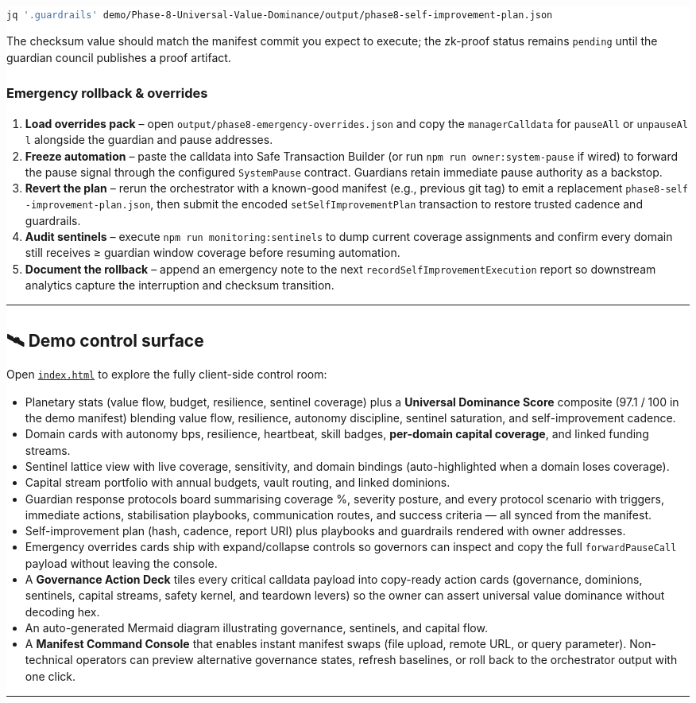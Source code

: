   ```bash
  jq '.guardrails' demo/Phase-8-Universal-Value-Dominance/output/phase8-self-improvement-plan.json
  ```

  The checksum value should match the manifest commit you expect to execute; the zk-proof status remains `pending` until the
  guardian council publishes a proof artifact.

### Emergency rollback & overrides

1. **Load overrides pack** – open `output/phase8-emergency-overrides.json` and copy the `managerCalldata` for `pauseAll` or `unpauseAll` alongside the guardian and pause addresses.
2. **Freeze automation** – paste the calldata into Safe Transaction Builder (or run `npm run owner:system-pause` if wired) to forward the pause signal through the configured `SystemPause` contract. Guardians retain immediate pause authority as a backstop.
3. **Revert the plan** – rerun the orchestrator with a known-good manifest (e.g., previous git tag) to emit a replacement
   `phase8-self-improvement-plan.json`, then submit the encoded `setSelfImprovementPlan` transaction to restore trusted cadence
   and guardrails.
4. **Audit sentinels** – execute `npm run monitoring:sentinels` to dump current coverage assignments and confirm every domain
   still receives ≥ guardian window coverage before resuming automation.
5. **Document the rollback** – append an emergency note to the next `recordSelfImprovementExecution` report so downstream
   analytics capture the interruption and checksum transition.

---

## 🛰️ Demo control surface

Open [`index.html`](./index.html) to explore the fully client-side control room:

* Planetary stats (value flow, budget, resilience, sentinel coverage) plus a **Universal Dominance Score** composite (97.1 / 100 in the demo manifest) blending value flow, resilience, autonomy discipline, sentinel saturation, and self-improvement cadence.
* Domain cards with autonomy bps, resilience, heartbeat, skill badges, **per-domain capital coverage**, and linked funding streams.
* Sentinel lattice view with live coverage, sensitivity, and domain bindings (auto-highlighted when a domain loses coverage).
* Capital stream portfolio with annual budgets, vault routing, and linked dominions.
* Guardian response protocols board summarising coverage %, severity posture, and every protocol scenario with triggers,
  immediate actions, stabilisation playbooks, communication routes, and success criteria — all synced from the manifest.
* Self-improvement plan (hash, cadence, report URI) plus playbooks and guardrails rendered with owner addresses.
* Emergency overrides cards ship with expand/collapse controls so governors can inspect and copy the full `forwardPauseCall` payload without leaving the console.
* A **Governance Action Deck** tiles every critical calldata payload into copy-ready action cards (governance, dominions, sentinels, capital streams, safety kernel, and teardown levers) so the owner can assert universal value dominance without decoding hex.
* An auto-generated Mermaid diagram illustrating governance, sentinels, and capital flow.
* A **Manifest Command Console** that enables instant manifest swaps (file upload, remote URL, or query parameter). Non-technical operators can preview alternative governance states, refresh baselines, or roll back to the orchestrator output with one click.

---